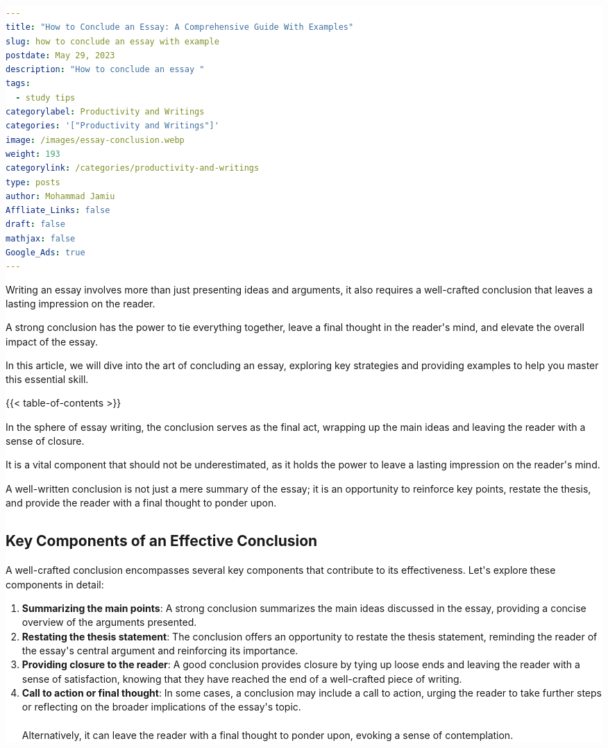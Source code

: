 ```yaml
---
title: "How to Conclude an Essay: A Comprehensive Guide With Examples"
slug: how to conclude an essay with example
postdate: May 29, 2023
description: "How to conclude an essay "
tags:
  - study tips
categorylabel: Productivity and Writings
categories: '["Productivity and Writings"]'
image: /images/essay-conclusion.webp
weight: 193
categorylink: /categories/productivity-and-writings
type: posts
author: Mohammad Jamiu
Affliate_Links: false
draft: false
mathjax: false
Google_Ads: true
---
```

Writing an essay involves more than just presenting ideas and arguments, it also requires a well-crafted conclusion that leaves a lasting impression on the reader. 

A strong conclusion has the power to tie everything together, leave a final thought in the reader's mind, and elevate the overall impact of the essay. 

In this article, we will dive into the art of concluding an essay, exploring key strategies and providing examples to help you master this essential skill.

{{< table-of-contents >}}

In the sphere of essay writing, the conclusion serves as the final act, wrapping up the main ideas and leaving the reader with a sense of closure. 

It is a vital component that should not be underestimated, as it holds the power to leave a lasting impression on the reader's mind. 

A well-written conclusion is not just a mere summary of the essay; it is an opportunity to reinforce key points, restate the thesis, and provide the reader with a final thought to ponder upon.

## Key Components of an Effective Conclusion

A well-crafted conclusion encompasses several key components that contribute to its effectiveness. Let's explore these components in detail:

1. **Summarizing the main points**: A strong conclusion summarizes the main ideas discussed in the essay, providing a concise overview of the arguments presented.
2. **Restating the thesis statement**: The conclusion offers an opportunity to restate the thesis statement, reminding the reader of the essay's central argument and reinforcing its importance.
3. **Providing closure to the reader**: A good conclusion provides closure by tying up loose ends and leaving the reader with a sense of satisfaction, knowing that they have reached the end of a well-crafted piece of writing.
4. **Call to action or final thought**: In some cases, a conclusion may include a call to action, urging the reader to take further steps or reflecting on the broader implications of the essay's topic. \
   \
   Alternatively, it can leave the reader with a final thought to ponder upon, evoking a sense of contemplation.
